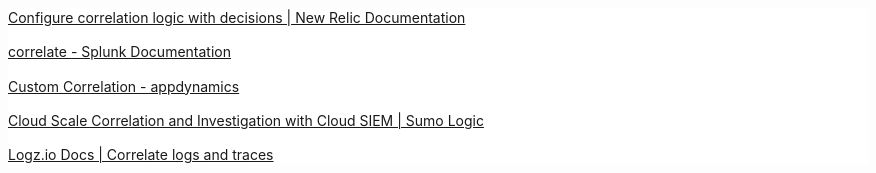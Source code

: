 [Configure correlation logic with decisions \| New Relic
Documentation](https://docs.newrelic.com/docs/alerts-applied-intelligence/applied-intelligence/incident-intelligence/change-applied-intelligence-correlation-logic-decisions/)

[correlate - Splunk
Documentation](https://docs.splunk.com/Documentation/Splunk/latest/SearchReference/Correlate)

[Custom Correlation -
appdynamics](https://community.appdynamics.com/t5/Knowledge-Base/Custom-Correlation-for-Java-Applications/ta-p/18775)

[Cloud Scale Correlation and Investigation with Cloud SIEM \| Sumo
Logic](https://www.sumologic.com/blog/siem-investigation-correlation/)

[Logz.io Docs \| Correlate logs and
traces](https://docs.logz.io/user-guide/distributed-tracing/correlate-traces/)
